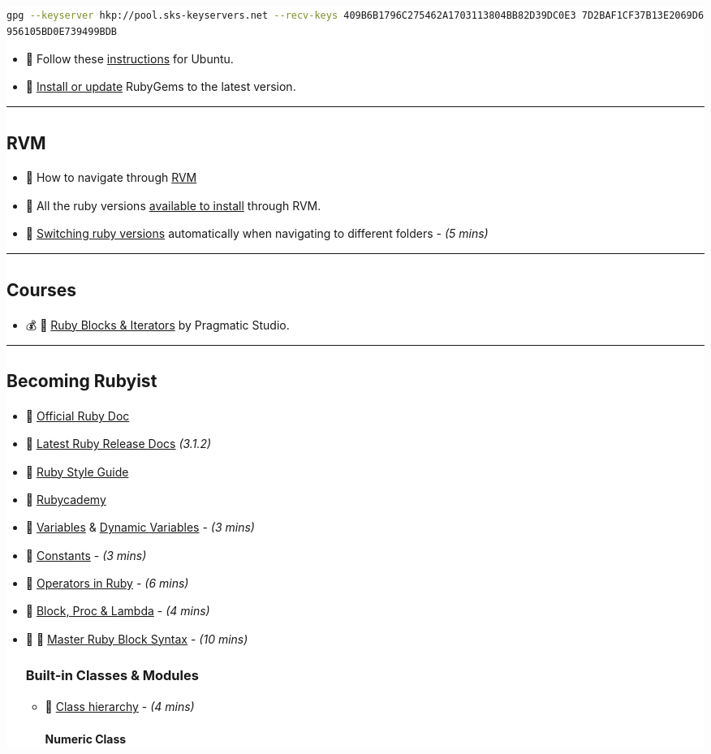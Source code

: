 ```bash
gpg --keyserver hkp://pool.sks-keyservers.net --recv-keys 409B6B1796C275462A1703113804BB82D39DC0E3 7D2BAF1CF37B13E2069D6956105BD0E739499BDB
```

- 📓 Follow these [instructions](https://github.com/rvm/ubuntu_rvm) for Ubuntu.

- 🔖 [Install or update](https://rubygems.org/pages/download) RubyGems to the latest version.

---

## RVM

- 📓 How to navigate through [RVM](https://github.com/rvm/rvm)

- 📃 All the ruby versions [available to install](https://www.ruby-lang.org/en/downloads/releases/) through RVM.

- 🎥 [Switching ruby versions](https://youtu.be/pkdhgQ1t6ag?t=312) automatically when navigating to different folders - _(5 mins)_

---

## Courses

- 💰 🎥 [Ruby Blocks & Iterators](https://pragmaticstudio.com/ruby-blocks) by Pragmatic Studio.

---

## Becoming Rubyist

- 🔖 [Official Ruby Doc](https://ruby-doc.org/)

- 🔖 [Latest Ruby Release Docs](https://ruby-doc.org/3.1.2/) _(3.1.2)_

- 🔖 [Ruby Style Guide](https://rubystyle.guide/)

- 🔖 [Rubycademy](https://www.rubycademy.com/cards/ruby-block-reference)

- 📃 [Variables](https://juzer-shakir.medium.com/variables-in-ruby-dd56fdc5c9a1) & [Dynamic Variables](https://rosettacode.org/wiki/Dynamic_variable_names#Ruby) - _(3 mins)_

- 📃 [Constants](https://juzer-shakir.medium.com/constants-in-ruby-956c66883f28) - _(3 mins)_

- 📃 [Operators in Ruby](https://www.tutorialspoint.com/ruby/ruby_operators.htm) - _(6 mins)_

- 📃 [Block, Proc & Lambda](https://juzer-shakir.medium.com/block-proc-lambda-in-ruby-4610fd725016) - _(4 mins)_

- 📃 🎥 [Master Ruby Block Syntax](https://pragmaticstudio.com/tutorials/ruby-block-syntax) - _(10 mins)_

  ### Built-in Classes & Modules

  - 📃 [Class hierarchy](https://medium.com/rubycademy/ruby-object-model-part-1-4d06fa486bec) - _(4 mins)_

    #### Numeric Class
